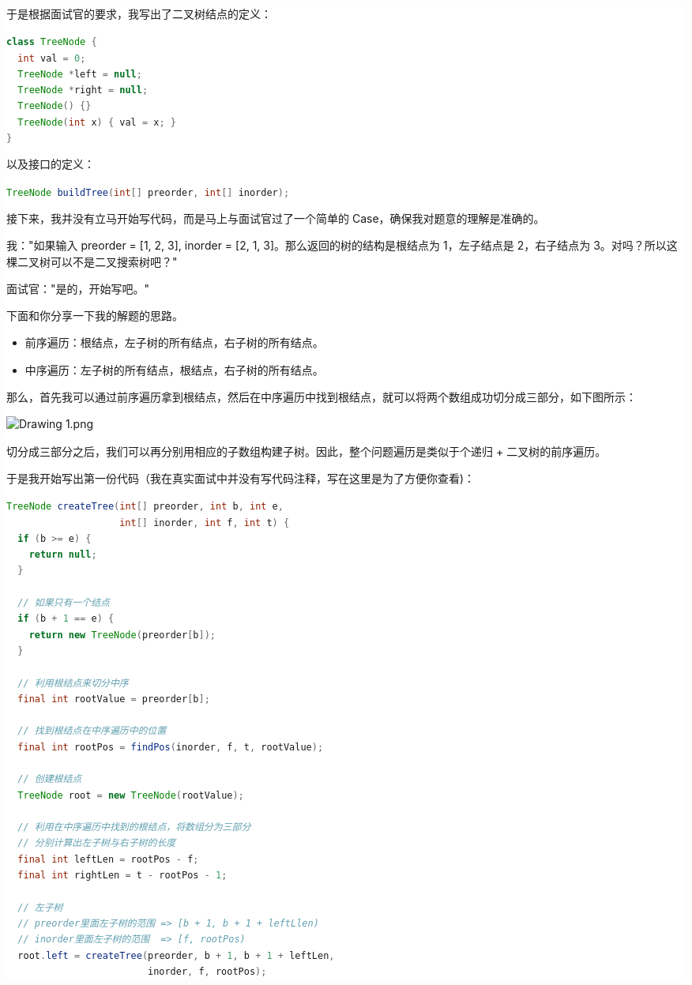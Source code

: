 于是根据面试官的要求，我写出了二叉树结点的定义：

```java
class TreeNode {
  int val = 0;
  TreeNode *left = null;
  TreeNode *right = null;
  TreeNode() {}
  TreeNode(int x) { val = x; }
}
```

以及接口的定义：

```java
TreeNode buildTree(int[] preorder, int[] inorder);
```

接下来，我并没有立马开始写代码，而是马上与面试官过了一个简单的 Case，确保我对题意的理解是准确的。

我："如果输入 preorder = \[1, 2, 3\], inorder = \[2, 1, 3\]。那么返回的树的结构是根结点为 1，左子结点是 2，右子结点为 3。对吗？所以这棵二叉树可以不是二叉搜索树吧？"

面试官："是的，开始写吧。"

下面和你分享一下我的解题的思路。

* 前序遍历：根结点，左子树的所有结点，右子树的所有结点。

* 中序遍历：左子树的所有结点，根结点，右子树的所有结点。

那么，首先我可以通过前序遍历拿到根结点，然后在中序遍历中找到根结点，就可以将两个数组成功切分成三部分，如下图所示：

<Image alt="Drawing 1.png" src="https://s0.lgstatic.com/i/image6/M00/40/79/CioPOWCk5ROAOSt0AACNdanyrWE755.png"/>

切分成三部分之后，我们可以再分别用相应的子数组构建子树。因此，整个问题遍历是类似于个递归 + 二叉树的前序遍历。

于是我开始写出第一份代码（我在真实面试中并没有写代码注释，写在这里是为了方便你查看)：

```java
TreeNode createTree(int[] preorder, int b, int e,
                    int[] inorder, int f, int t) {
  if (b >= e) {
    return null;
  }

  // 如果只有一个结点
  if (b + 1 == e) {
    return new TreeNode(preorder[b]);
  }

  // 利用根结点来切分中序
  final int rootValue = preorder[b];

  // 找到根结点在中序遍历中的位置
  final int rootPos = findPos(inorder, f, t, rootValue);

  // 创建根结点
  TreeNode root = new TreeNode(rootValue);

  // 利用在中序遍历中找到的根结点，将数组分为三部分
  // 分别计算出左子树与右子树的长度
  final int leftLen = rootPos - f;
  final int rightLen = t - rootPos - 1;

  // 左子树
  // preorder里面左子树的范围 => [b + 1, b + 1 + leftLlen)
  // inorder里面左子树的范围  => [f, rootPos)
  root.left = createTree(preorder, b + 1, b + 1 + leftLen,
                         inorder, f, rootPos);
```